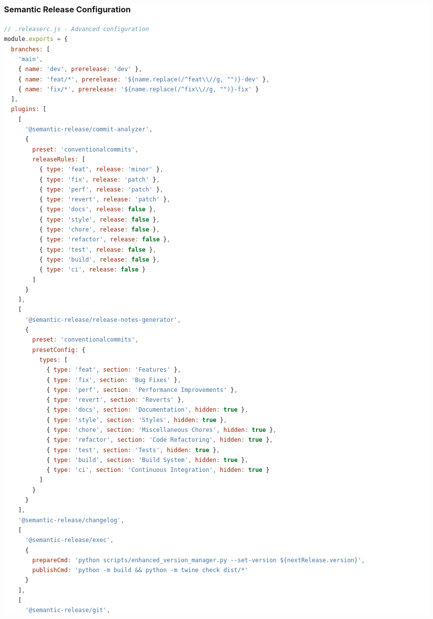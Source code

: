 ### Semantic Release Configuration

```javascript
// .releaserc.js - Advanced configuration
module.exports = {
  branches: [
    'main',
    { name: 'dev', prerelease: 'dev' },
    { name: 'feat/*', prerelease: '${name.replace(/^feat\\//g, "")}-dev' },
    { name: 'fix/*', prerelease: '${name.replace(/^fix\\//g, "")}-fix' }
  ],
  plugins: [
    [
      '@semantic-release/commit-analyzer',
      {
        preset: 'conventionalcommits',
        releaseRules: [
          { type: 'feat', release: 'minor' },
          { type: 'fix', release: 'patch' },
          { type: 'perf', release: 'patch' },
          { type: 'revert', release: 'patch' },
          { type: 'docs', release: false },
          { type: 'style', release: false },
          { type: 'chore', release: false },
          { type: 'refactor', release: false },
          { type: 'test', release: false },
          { type: 'build', release: false },
          { type: 'ci', release: false }
        ]
      }
    ],
    [
      '@semantic-release/release-notes-generator',
      {
        preset: 'conventionalcommits',
        presetConfig: {
          types: [
            { type: 'feat', section: 'Features' },
            { type: 'fix', section: 'Bug Fixes' },
            { type: 'perf', section: 'Performance Improvements' },
            { type: 'revert', section: 'Reverts' },
            { type: 'docs', section: 'Documentation', hidden: true },
            { type: 'style', section: 'Styles', hidden: true },
            { type: 'chore', section: 'Miscellaneous Chores', hidden: true },
            { type: 'refactor', section: 'Code Refactoring', hidden: true },
            { type: 'test', section: 'Tests', hidden: true },
            { type: 'build', section: 'Build System', hidden: true },
            { type: 'ci', section: 'Continuous Integration', hidden: true }
          ]
        }
      }
    ],
    '@semantic-release/changelog',
    [
      '@semantic-release/exec',
      {
        prepareCmd: 'python scripts/enhanced_version_manager.py --set-version ${nextRelease.version}',
        publishCmd: 'python -m build && python -m twine check dist/*'
      }
    ],
    [
      '@semantic-release/git',
```